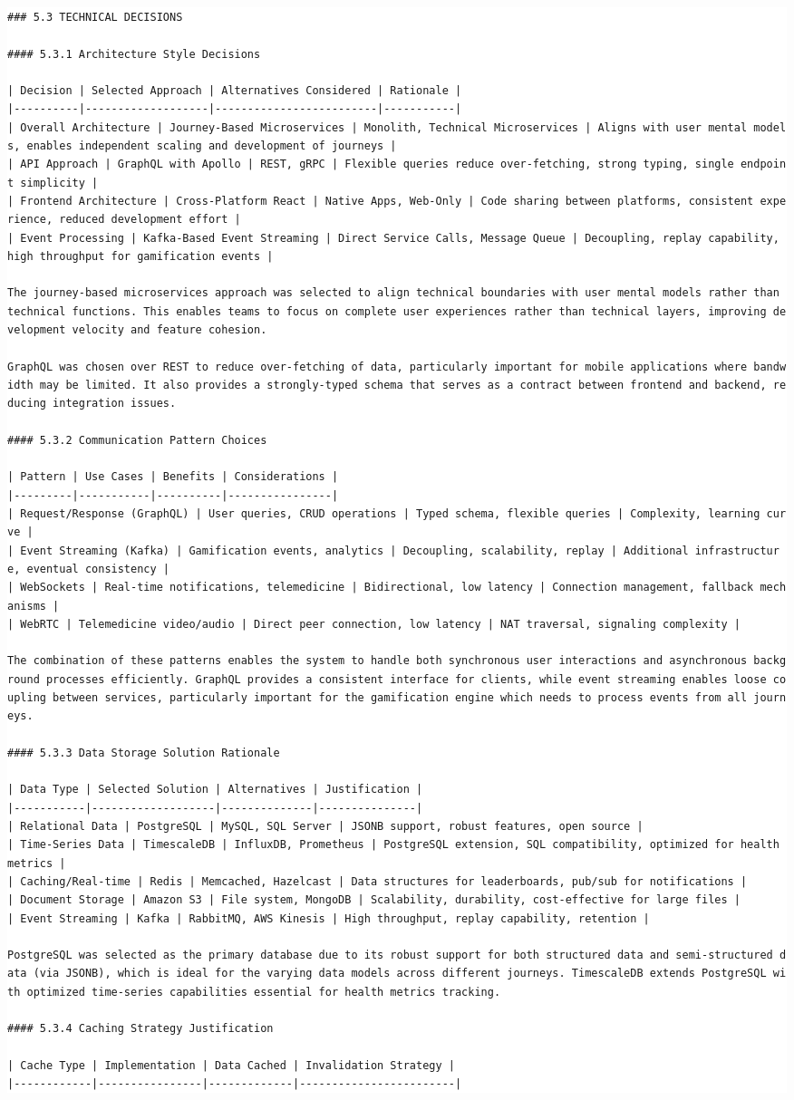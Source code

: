 ```mermaid
### 5.3 TECHNICAL DECISIONS

#### 5.3.1 Architecture Style Decisions

| Decision | Selected Approach | Alternatives Considered | Rationale |
|----------|-------------------|-------------------------|-----------|
| Overall Architecture | Journey-Based Microservices | Monolith, Technical Microservices | Aligns with user mental models, enables independent scaling and development of journeys |
| API Approach | GraphQL with Apollo | REST, gRPC | Flexible queries reduce over-fetching, strong typing, single endpoint simplicity |
| Frontend Architecture | Cross-Platform React | Native Apps, Web-Only | Code sharing between platforms, consistent experience, reduced development effort |
| Event Processing | Kafka-Based Event Streaming | Direct Service Calls, Message Queue | Decoupling, replay capability, high throughput for gamification events |

The journey-based microservices approach was selected to align technical boundaries with user mental models rather than technical functions. This enables teams to focus on complete user experiences rather than technical layers, improving development velocity and feature cohesion.

GraphQL was chosen over REST to reduce over-fetching of data, particularly important for mobile applications where bandwidth may be limited. It also provides a strongly-typed schema that serves as a contract between frontend and backend, reducing integration issues.

#### 5.3.2 Communication Pattern Choices

| Pattern | Use Cases | Benefits | Considerations |
|---------|-----------|----------|----------------|
| Request/Response (GraphQL) | User queries, CRUD operations | Typed schema, flexible queries | Complexity, learning curve |
| Event Streaming (Kafka) | Gamification events, analytics | Decoupling, scalability, replay | Additional infrastructure, eventual consistency |
| WebSockets | Real-time notifications, telemedicine | Bidirectional, low latency | Connection management, fallback mechanisms |
| WebRTC | Telemedicine video/audio | Direct peer connection, low latency | NAT traversal, signaling complexity |

The combination of these patterns enables the system to handle both synchronous user interactions and asynchronous background processes efficiently. GraphQL provides a consistent interface for clients, while event streaming enables loose coupling between services, particularly important for the gamification engine which needs to process events from all journeys.

#### 5.3.3 Data Storage Solution Rationale

| Data Type | Selected Solution | Alternatives | Justification |
|-----------|-------------------|--------------|---------------|
| Relational Data | PostgreSQL | MySQL, SQL Server | JSONB support, robust features, open source |
| Time-Series Data | TimescaleDB | InfluxDB, Prometheus | PostgreSQL extension, SQL compatibility, optimized for health metrics |
| Caching/Real-time | Redis | Memcached, Hazelcast | Data structures for leaderboards, pub/sub for notifications |
| Document Storage | Amazon S3 | File system, MongoDB | Scalability, durability, cost-effective for large files |
| Event Streaming | Kafka | RabbitMQ, AWS Kinesis | High throughput, replay capability, retention |

PostgreSQL was selected as the primary database due to its robust support for both structured data and semi-structured data (via JSONB), which is ideal for the varying data models across different journeys. TimescaleDB extends PostgreSQL with optimized time-series capabilities essential for health metrics tracking.

#### 5.3.4 Caching Strategy Justification

| Cache Type | Implementation | Data Cached | Invalidation Strategy |
|------------|----------------|-------------|------------------------|
```